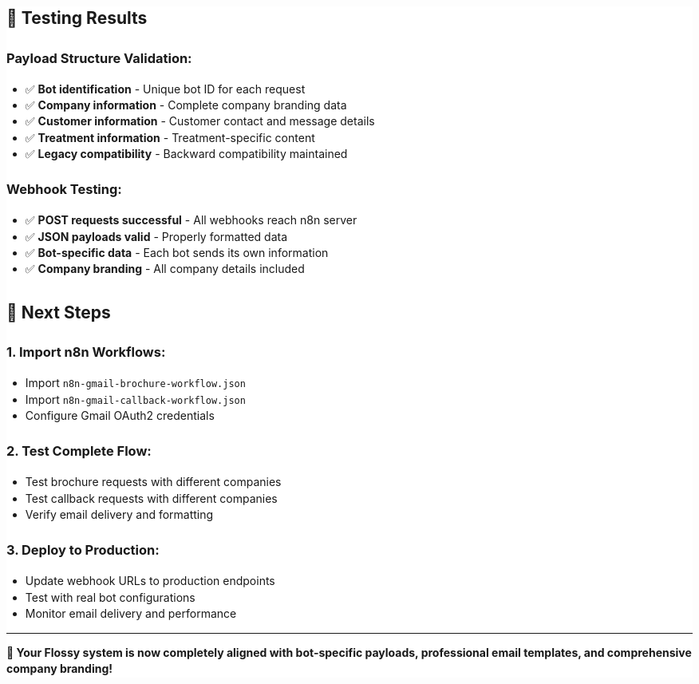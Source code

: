 ## 🧪 **Testing Results**

### **Payload Structure Validation:**
- ✅ **Bot identification** - Unique bot ID for each request
- ✅ **Company information** - Complete company branding data
- ✅ **Customer information** - Customer contact and message details
- ✅ **Treatment information** - Treatment-specific content
- ✅ **Legacy compatibility** - Backward compatibility maintained

### **Webhook Testing:**
- ✅ **POST requests successful** - All webhooks reach n8n server
- ✅ **JSON payloads valid** - Properly formatted data
- ✅ **Bot-specific data** - Each bot sends its own information
- ✅ **Company branding** - All company details included

## 🚀 **Next Steps**

### **1. Import n8n Workflows:**
- Import `n8n-gmail-brochure-workflow.json`
- Import `n8n-gmail-callback-workflow.json`
- Configure Gmail OAuth2 credentials

### **2. Test Complete Flow:**
- Test brochure requests with different companies
- Test callback requests with different companies
- Verify email delivery and formatting

### **3. Deploy to Production:**
- Update webhook URLs to production endpoints
- Test with real bot configurations
- Monitor email delivery and performance

---

**🎉 Your Flossy system is now completely aligned with bot-specific payloads, professional email templates, and comprehensive company branding!**
